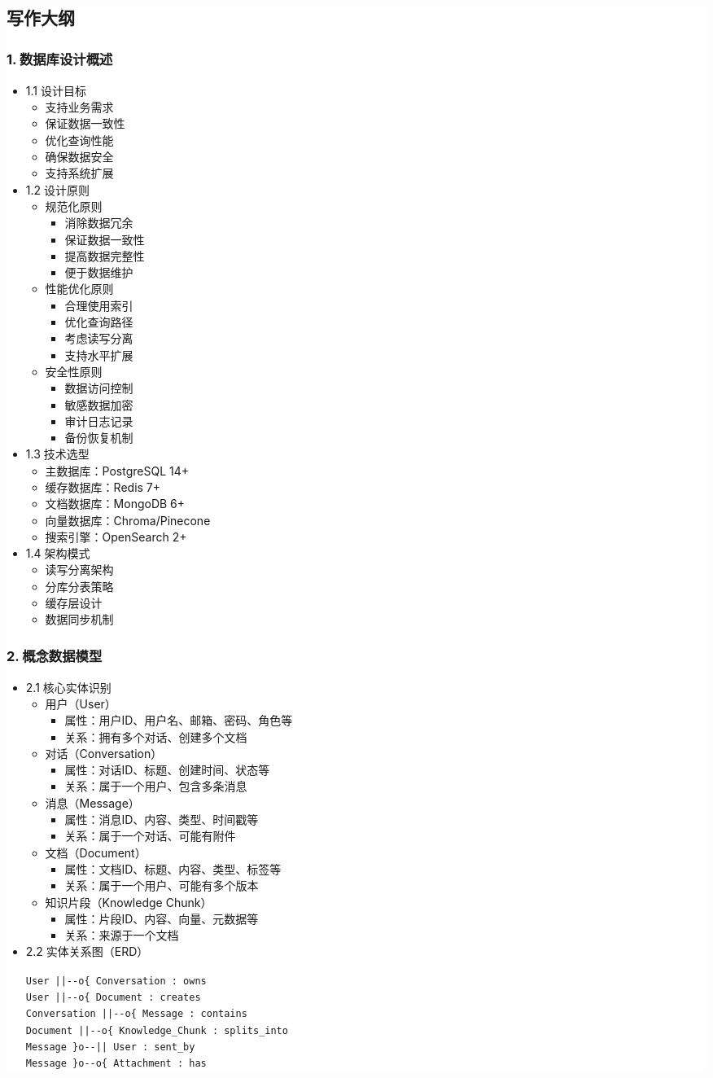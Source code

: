 
## 写作大纲

### 1. 数据库设计概述
- 1.1 设计目标
  - 支持业务需求
  - 保证数据一致性
  - 优化查询性能
  - 确保数据安全
  - 支持系统扩展
- 1.2 设计原则
  - 规范化原则
    - 消除数据冗余
    - 保证数据一致性
    - 提高数据完整性
    - 便于数据维护
  - 性能优化原则
    - 合理使用索引
    - 优化查询路径
    - 考虑读写分离
    - 支持水平扩展
  - 安全性原则
    - 数据访问控制
    - 敏感数据加密
    - 审计日志记录
    - 备份恢复机制
- 1.3 技术选型
  - 主数据库：PostgreSQL 14+
  - 缓存数据库：Redis 7+
  - 文档数据库：MongoDB 6+
  - 向量数据库：Chroma/Pinecone
  - 搜索引擎：OpenSearch 2+
- 1.4 架构模式
  - 读写分离架构
  - 分库分表策略
  - 缓存层设计
  - 数据同步机制

### 2. 概念数据模型
- 2.1 核心实体识别
  - 用户（User）
    - 属性：用户ID、用户名、邮箱、密码、角色等
    - 关系：拥有多个对话、创建多个文档
  - 对话（Conversation）
    - 属性：对话ID、标题、创建时间、状态等
    - 关系：属于一个用户、包含多条消息
  - 消息（Message）
    - 属性：消息ID、内容、类型、时间戳等
    - 关系：属于一个对话、可能有附件
  - 文档（Document）
    - 属性：文档ID、标题、内容、类型、标签等
    - 关系：属于一个用户、可能有多个版本
  - 知识片段（Knowledge Chunk）
    - 属性：片段ID、内容、向量、元数据等
    - 关系：来源于一个文档
- 2.2 实体关系图（ERD）
  ```
  User ||--o{ Conversation : owns
  User ||--o{ Document : creates
  Conversation ||--o{ Message : contains
  Document ||--o{ Knowledge_Chunk : splits_into
  Message }o--|| User : sent_by
  Message }o--o{ Attachment : has
  ```
